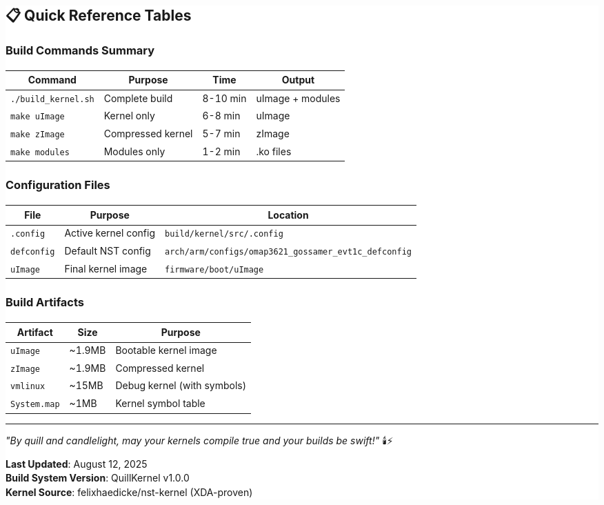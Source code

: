 
## 📋 Quick Reference Tables

### Build Commands Summary
| Command | Purpose | Time | Output |
|---------|---------|------|--------|
| `./build_kernel.sh` | Complete build | 8-10 min | uImage + modules |
| `make uImage` | Kernel only | 6-8 min | uImage |
| `make zImage` | Compressed kernel | 5-7 min | zImage |
| `make modules` | Modules only | 1-2 min | .ko files |

### Configuration Files
| File | Purpose | Location |
|------|---------|----------|
| `.config` | Active kernel config | `build/kernel/src/.config` |
| `defconfig` | Default NST config | `arch/arm/configs/omap3621_gossamer_evt1c_defconfig` |
| `uImage` | Final kernel image | `firmware/boot/uImage` |

### Build Artifacts
| Artifact | Size | Purpose |
|----------|------|---------|
| `uImage` | ~1.9MB | Bootable kernel image |
| `zImage` | ~1.9MB | Compressed kernel |
| `vmlinux` | ~15MB | Debug kernel (with symbols) |
| `System.map` | ~1MB | Kernel symbol table |

---

*"By quill and candlelight, may your kernels compile true and your builds be swift!"* 🕯️⚡

**Last Updated**: August 12, 2025  
**Build System Version**: QuillKernel v1.0.0  
**Kernel Source**: felixhaedicke/nst-kernel (XDA-proven)